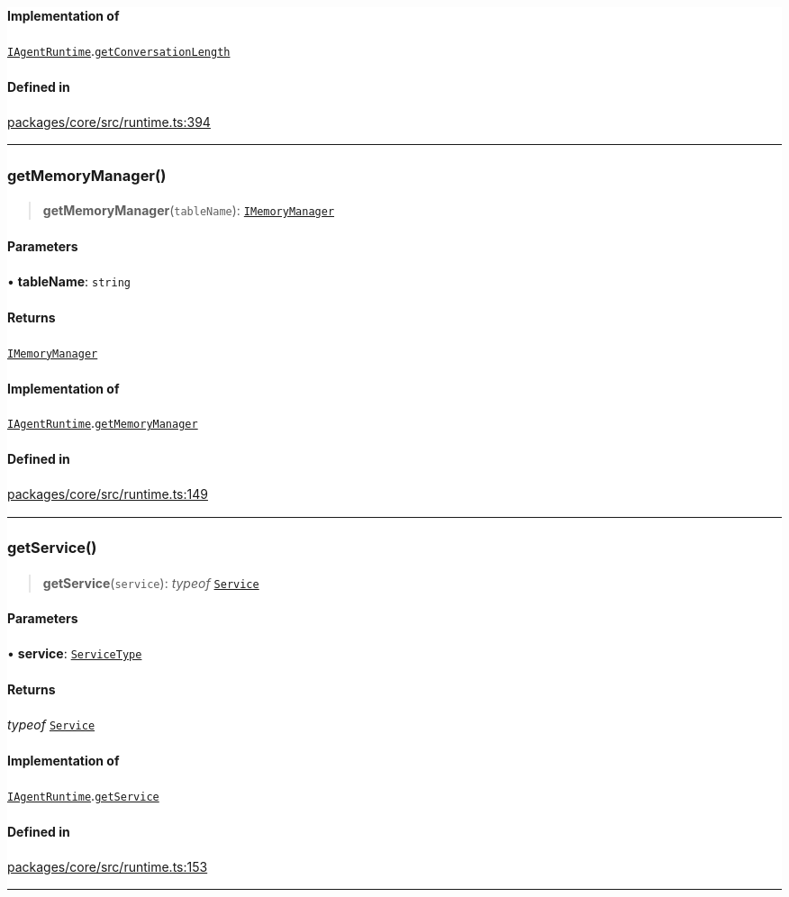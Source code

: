 #### Implementation of

[`IAgentRuntime`](../interfaces/IAgentRuntime.md).[`getConversationLength`](../interfaces/IAgentRuntime.md#getconversationlength)

#### Defined in

[packages/core/src/runtime.ts:394](https://github.com/elizaos/eliza/blob/7fcf54e7fb2ba027d110afcc319c0b01b3f181dc/packages/core/src/runtime.ts#L394)

---

### getMemoryManager()

> **getMemoryManager**(`tableName`): [`IMemoryManager`](../interfaces/IMemoryManager.md)

#### Parameters

• **tableName**: `string`

#### Returns

[`IMemoryManager`](../interfaces/IMemoryManager.md)

#### Implementation of

[`IAgentRuntime`](../interfaces/IAgentRuntime.md).[`getMemoryManager`](../interfaces/IAgentRuntime.md#getmemorymanager)

#### Defined in

[packages/core/src/runtime.ts:149](https://github.com/elizaos/eliza/blob/7fcf54e7fb2ba027d110afcc319c0b01b3f181dc/packages/core/src/runtime.ts#L149)

---

### getService()

> **getService**(`service`): _typeof_ [`Service`](Service.md)

#### Parameters

• **service**: [`ServiceType`](../enumerations/ServiceType.md)

#### Returns

_typeof_ [`Service`](Service.md)

#### Implementation of

[`IAgentRuntime`](../interfaces/IAgentRuntime.md).[`getService`](../interfaces/IAgentRuntime.md#getservice)

#### Defined in

[packages/core/src/runtime.ts:153](https://github.com/elizaos/eliza/blob/7fcf54e7fb2ba027d110afcc319c0b01b3f181dc/packages/core/src/runtime.ts#L153)

---